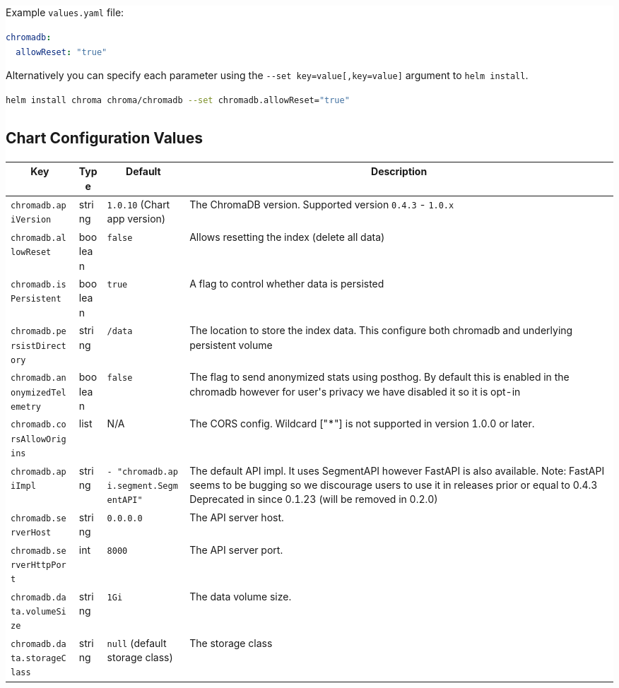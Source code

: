 Example `values.yaml` file:

```yaml
chromadb:
  allowReset: "true"
```

Alternatively you can specify each parameter using the `--set key=value[,key=value]` argument to `helm install`.

```bash
helm install chroma chroma/chromadb --set chromadb.allowReset="true"
```

## Chart Configuration Values

| Key                                                 | Type    | Default                               | Description                                                                                                                                                                                                                                                                                                |
|-----------------------------------------------------|---------|---------------------------------------|------------------------------------------------------------------------------------------------------------------------------------------------------------------------------------------------------------------------------------------------------------------------------------------------------------|
| `chromadb.apiVersion`                               | string  | `1.0.10` (Chart app version)          | The ChromaDB version. Supported version `0.4.3` - `1.0.x`                                                                                                                                                                                                                                                  |
| `chromadb.allowReset`                               | boolean | `false`                               | Allows resetting the index (delete all data)                                                                                                                                                                                                                                                               |
| `chromadb.isPersistent`                             | boolean | `true`                                | A flag to control whether data is persisted                                                                                                                                                                                                                                                                |
| `chromadb.persistDirectory`                         | string  | `/data`                               | The location to store the index data. This configure both chromadb and underlying persistent volume                                                                                                                                                                                                        |
| `chromadb.anonymizedTelemetry`                      | boolean | `false`                               | The flag to send anonymized stats using posthog. By default this is enabled in the chromadb however for user's privacy we have disabled it so it is opt-in                                                                                                                                                 |
| `chromadb.corsAllowOrigins`                         | list    | N/A                                   | The CORS config. Wildcard ["*"] is not supported in version 1.0.0 or later.                                                                                                                                                                                                                                |
| `chromadb.apiImpl`                                  | string  | `- "chromadb.api.segment.SegmentAPI"` | The default API impl. It uses SegmentAPI however FastAPI is also available. Note: FastAPI seems to be bugging so we discourage users to use it in releases prior or equal to 0.4.3 Deprecated in since 0.1.23 (will be removed in 0.2.0)                                                                   |
| `chromadb.serverHost`                               | string  | `0.0.0.0`                             | The API server host.                                                                                                                                                                                                                                                                                       |
| `chromadb.serverHttpPort`                           | int     | `8000`                                | The API server port.                                                                                                                                                                                                                                                                                       |
| `chromadb.data.volumeSize`                          | string  | `1Gi`                                 | The data volume size.                                                                                                                                                                                                                                                                                      |
| `chromadb.data.storageClass`                        | string  | `null` (default storage class)        | The storage class                                                                                                                                                                                                                                                                                          |